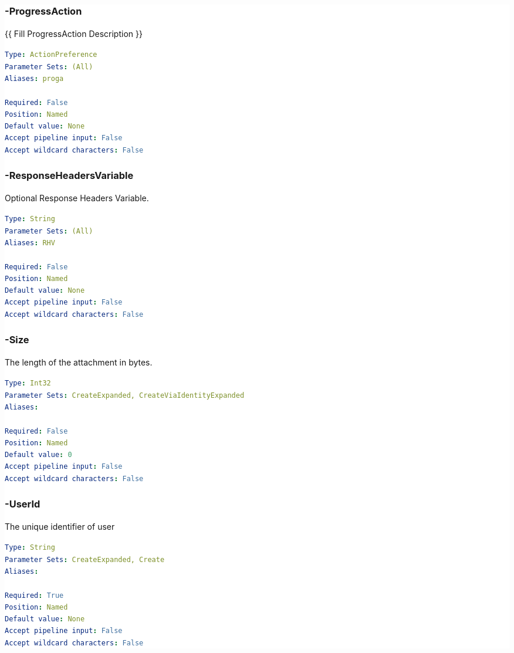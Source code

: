 ### -ProgressAction
{{ Fill ProgressAction Description }}

```yaml
Type: ActionPreference
Parameter Sets: (All)
Aliases: proga

Required: False
Position: Named
Default value: None
Accept pipeline input: False
Accept wildcard characters: False
```

### -ResponseHeadersVariable
Optional Response Headers Variable.

```yaml
Type: String
Parameter Sets: (All)
Aliases: RHV

Required: False
Position: Named
Default value: None
Accept pipeline input: False
Accept wildcard characters: False
```

### -Size
The length of the attachment in bytes.

```yaml
Type: Int32
Parameter Sets: CreateExpanded, CreateViaIdentityExpanded
Aliases:

Required: False
Position: Named
Default value: 0
Accept pipeline input: False
Accept wildcard characters: False
```

### -UserId
The unique identifier of user

```yaml
Type: String
Parameter Sets: CreateExpanded, Create
Aliases:

Required: True
Position: Named
Default value: None
Accept pipeline input: False
Accept wildcard characters: False
```
